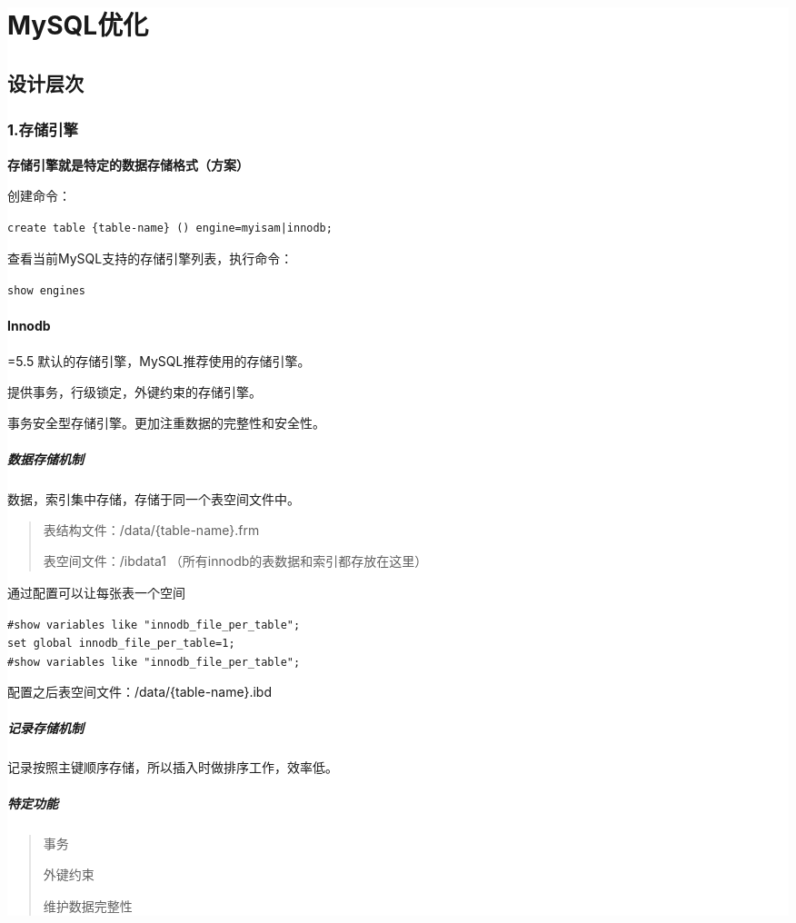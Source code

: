 # MySQL优化

## 设计层次

### 1.存储引擎

**存储引擎就是特定的数据存储格式（方案）**

创建命令：

```
create table {table-name} () engine=myisam|innodb;
```

查看当前MySQL支持的存储引擎列表，执行命令：

```
show engines
```

#### Innodb

=5.5 默认的存储引擎，MySQL推荐使用的存储引擎。

提供事务，行级锁定，外键约束的存储引擎。

事务安全型存储引擎。更加注重数据的完整性和安全性。

##### 数据存储机制

数据，索引集中存储，存储于同一个表空间文件中。

> 表结构文件：/data/{table-name}.frm
>
> 表空间文件：/ibdata1 （所有innodb的表数据和索引都存放在这里）

通过配置可以让每张表一个空间

```
#show variables like "innodb_file_per_table";
set global innodb_file_per_table=1;
#show variables like "innodb_file_per_table";
```

配置之后表空间文件：/data/{table-name}.ibd

##### 记录存储机制

记录按照主键顺序存储，所以插入时做排序工作，效率低。

##### 特定功能

> 事务	
>
> 外键约束
>
> 维护数据完整性
